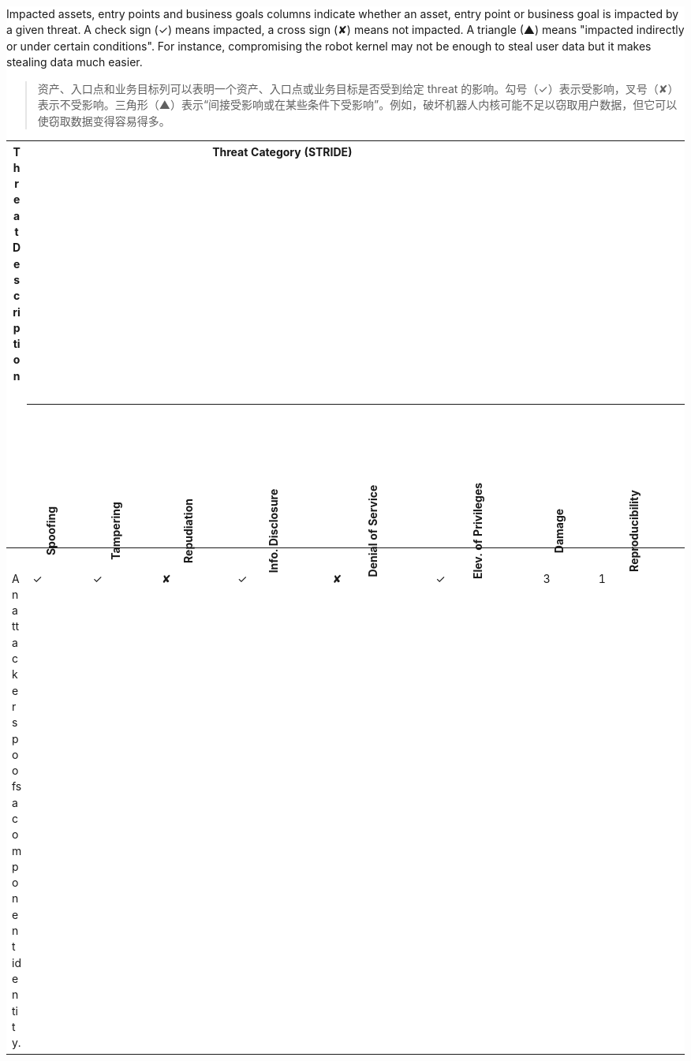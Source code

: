 Impacted assets, entry points and business goals columns indicate whether an asset, entry point or business goal is impacted by a given threat. A check sign (✓) means impacted, a cross sign (✘) means not impacted. A triangle (▲) means "impacted indirectly or under certain conditions". For instance, compromising the robot kernel may not be enough to steal user data but it makes stealing data much easier.

> 资产、入口点和业务目标列可以表明一个资产、入口点或业务目标是否受到给定 threat 的影响。勾号（✓）表示受影响，叉号（✘）表示不受影响。三角形（▲）表示“间接受影响或在某些条件下受影响”。例如，破坏机器人内核可能不足以窃取用户数据，但它可以使窃取数据变得容易得多。

<div class="table" markdown="1">
  <table class="table">
    <tr>
      <th rowspan="2" style="width: 20em">Threat Description</th>
      <th colspan="6">Threat Category (STRIDE)</th>
      <th colspan="6">Threat Risk Assessment (DREAD)</th>
      <th colspan="7">Impacted Assets</th>
      <th colspan="5">Impacted Entry Points</th>
      <th rowspan="2" style="width: 30em">Mitigation Strategies</th>
      <th rowspan="2" style="width: 30em">Similar Attacks in the Litterature</th>
    </tr>
    <tr style="height: 13em; white-space: nowrap;">
      <th style="transform: rotate(-90deg) translateX(-5em) translateY(5em)">Spoofing</th>
      <th style="transform: rotate(-90deg) translateX(-5em) translateY(5em)">Tampering</th>
      <th style="transform: rotate(-90deg) translateX(-5em) translateY(5em)">Repudiation</th>
      <th style="transform: rotate(-90deg) translateX(-5em) translateY(5em)">Info. Disclosure</th>
      <th style="transform: rotate(-90deg) translateX(-5em) translateY(5em)">Denial of Service</th>
      <th style="transform: rotate(-90deg) translateX(-5em) translateY(5em)">Elev. of Privileges</th>
      <th style="transform: rotate(-90deg) translateX(-5em) translateY(5em)">Damage</th>
      <th style="transform: rotate(-90deg) translateX(-5em) translateY(5em)">Reproducibility</th>
      <th style="transform: rotate(-90deg) translateX(-5em) translateY(5em)">Exploitability</th>
      <th style="transform: rotate(-90deg) translateX(-5em) translateY(5em)">Affected Users</th>
      <th style="transform: rotate(-90deg) translateX(-5em) translateY(5em)">Discoverability</th>
      <th style="transform: rotate(-90deg) translateX(-5em) translateY(5em)">DREAD Score</th>
      <th style="transform: rotate(-90deg) translateX(-5em) translateY(5em)">Robot Compute Rsc.</th>
      <th style="transform: rotate(-90deg) translateX(-5em) translateY(5em)">Physical Safety</th>
      <th style="transform: rotate(-90deg) translateX(-5em) translateY(5em)">Robot Avail.</th>
      <th style="transform: rotate(-90deg) translateX(-5em) translateY(5em)">Robot Integrity</th>
      <th style="transform: rotate(-90deg) translateX(-5em) translateY(5em)">Data Integrity</th>
      <th style="transform: rotate(-90deg) translateX(-5em) translateY(5em)">Data Avail.</th>
      <th style="transform: rotate(-90deg) translateX(-5em) translateY(5em)">Data Privacy</th>
      <th style="transform: rotate(-90deg) translateX(-5em) translateY(5em)">Embedded H/W</th>
      <th style="transform: rotate(-90deg) translateX(-5em) translateY(5em)">Robot Comm. Channels</th>
      <th style="transform: rotate(-90deg) translateX(-5em) translateY(5em)">Robot Admin. Tools</th>
      <th style="transform: rotate(-90deg) translateX(-5em) translateY(5em)">Remote App. Interface</th>
      <th style="transform: rotate(-90deg) translateX(-5em) translateY(5em)">Deployment Infra.</th>
      <th></th>
    </tr>
    <tr>
      <th colspan="29">Embedded / Software / Communication / Inter-Component Communication</th>
    </tr>
    <tr>
      <td>An attacker spoofs a component identity.</td>
      <td class="success">✓</td>
      <td class="success">✓</td>
      <td class="danger">✘</td>
      <td class="success">✓</td>
      <td class="danger">✘</td>
      <td class="success">✓</td>
      <td class="danger">3</td>
      <td class="success">1</td>
      <td class="success">1</td>
      <td class="warning">2</td>
      <td class="danger">3</td>
      <td>10</td>